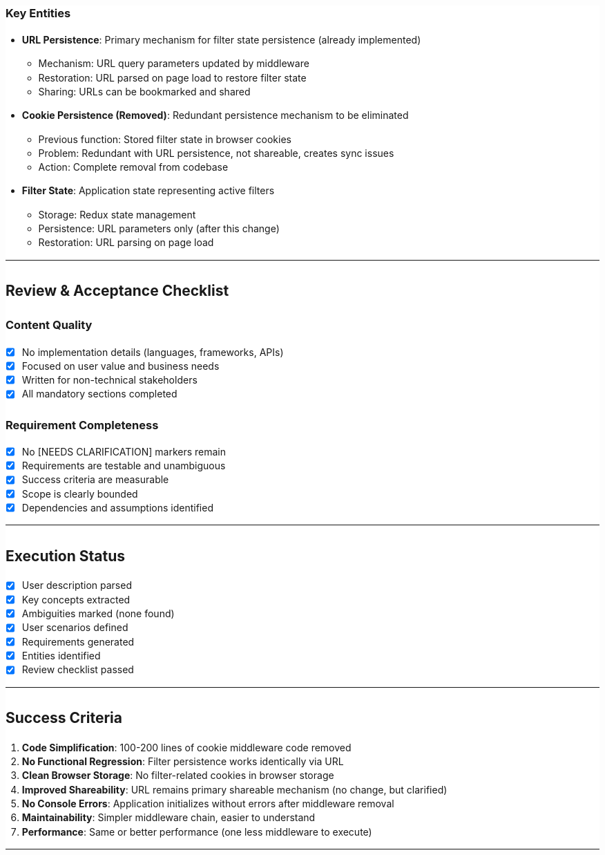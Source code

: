 ### Key Entities

- **URL Persistence**: Primary mechanism for filter state persistence (already implemented)
  - Mechanism: URL query parameters updated by middleware
  - Restoration: URL parsed on page load to restore filter state
  - Sharing: URLs can be bookmarked and shared

- **Cookie Persistence (Removed)**: Redundant persistence mechanism to be eliminated
  - Previous function: Stored filter state in browser cookies
  - Problem: Redundant with URL persistence, not shareable, creates sync issues
  - Action: Complete removal from codebase

- **Filter State**: Application state representing active filters
  - Storage: Redux state management
  - Persistence: URL parameters only (after this change)
  - Restoration: URL parsing on page load

---

## Review & Acceptance Checklist

### Content Quality
- [x] No implementation details (languages, frameworks, APIs)
- [x] Focused on user value and business needs
- [x] Written for non-technical stakeholders
- [x] All mandatory sections completed

### Requirement Completeness
- [x] No [NEEDS CLARIFICATION] markers remain
- [x] Requirements are testable and unambiguous
- [x] Success criteria are measurable
- [x] Scope is clearly bounded
- [x] Dependencies and assumptions identified

---

## Execution Status

- [x] User description parsed
- [x] Key concepts extracted
- [x] Ambiguities marked (none found)
- [x] User scenarios defined
- [x] Requirements generated
- [x] Entities identified
- [x] Review checklist passed

---

## Success Criteria

1. **Code Simplification**: 100-200 lines of cookie middleware code removed
2. **No Functional Regression**: Filter persistence works identically via URL
3. **Clean Browser Storage**: No filter-related cookies in browser storage
4. **Improved Shareability**: URL remains primary shareable mechanism (no change, but clarified)
5. **No Console Errors**: Application initializes without errors after middleware removal
6. **Maintainability**: Simpler middleware chain, easier to understand
7. **Performance**: Same or better performance (one less middleware to execute)

---